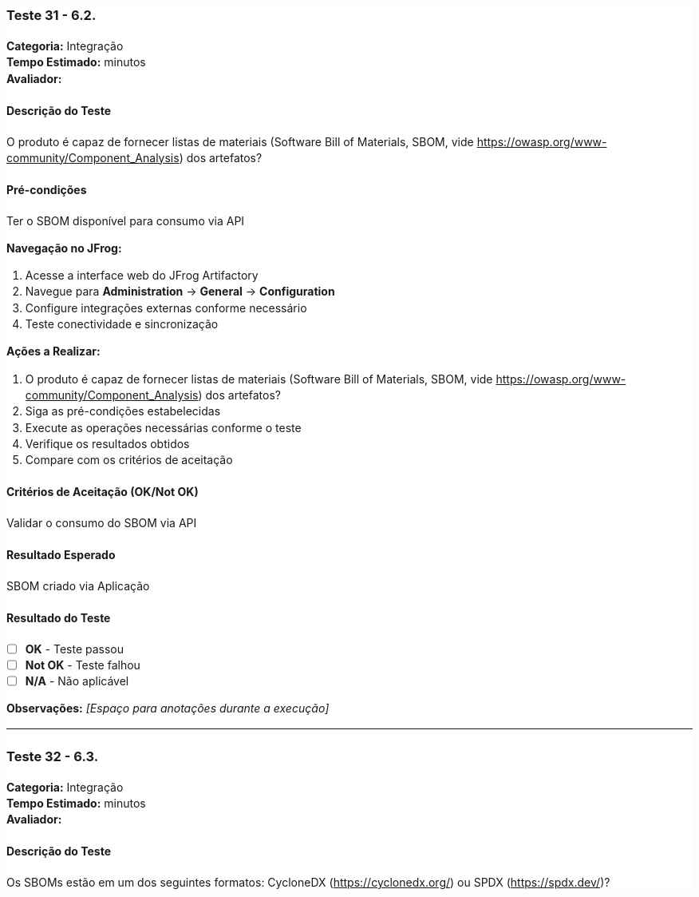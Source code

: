 
### Teste 31 - 6.2.

**Categoria:** Integração  
**Tempo Estimado:**  minutos  
**Avaliador:**   

#### Descrição do Teste
O produto é capaz de fornecer listas de materiais (Software Bill of Materials, SBOM, vide https://owasp.org/www-community/Component_Analysis) dos artefatos?

#### Pré-condições
Ter o SBOM disponível para consumo via API

**Navegação no JFrog:**
1. Acesse a interface web do JFrog Artifactory
2. Navegue para **Administration** → **General** → **Configuration**
3. Configure integrações externas conforme necessário
4. Teste conectividade e sincronização

**Ações a Realizar:**
1. O produto é capaz de fornecer listas de materiais (Software Bill of Materials, SBOM, vide https://owasp.org/www-community/Component_Analysis) dos artefatos?
2. Siga as pré-condições estabelecidas
3. Execute as operações necessárias conforme o teste
4. Verifique os resultados obtidos
5. Compare com os critérios de aceitação

#### Critérios de Aceitação (OK/Not OK)
Validar o consumo do SBOM via API

#### Resultado Esperado
SBOM criado via Aplicação

#### Resultado do Teste
- [ ] **OK** - Teste passou
- [ ] **Not OK** - Teste falhou
- [ ] **N/A** - Não aplicável

**Observações:**
_[Espaço para anotações durante a execução]_

---

### Teste 32 - 6.3.

**Categoria:** Integração  
**Tempo Estimado:**  minutos  
**Avaliador:**   

#### Descrição do Teste
Os SBOMs estão em um dos seguintes formatos: CycloneDX (https://cyclonedx.org/) ou SPDX (https://spdx.dev/)?

